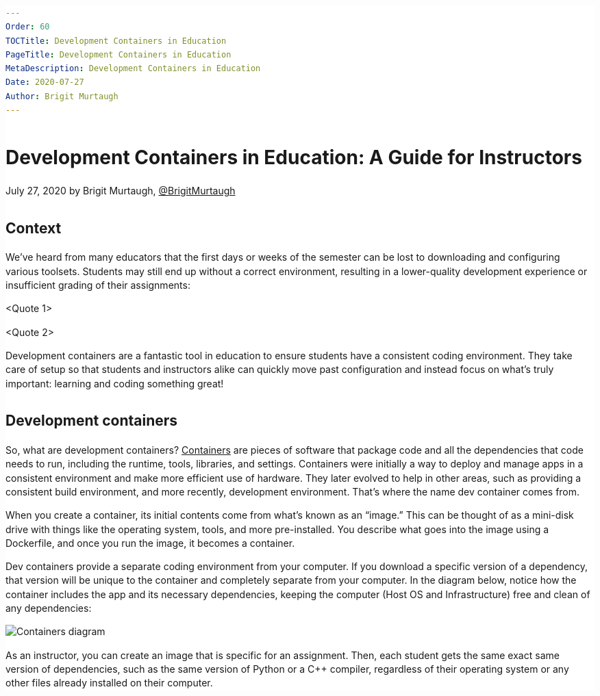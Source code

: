 ```yaml
---
Order: 60
TOCTitle: Development Containers in Education
PageTitle: Development Containers in Education
MetaDescription: Development Containers in Education
Date: 2020-07-27
Author: Brigit Murtaugh
---
```

# Development Containers in Education: A Guide for Instructors

July 27, 2020 by Brigit Murtaugh, [@BrigitMurtaugh](https://twitter.com/BrigitMurtaugh)

## Context

We’ve heard from many educators that the first days or weeks of the semester can be lost to downloading and configuring various toolsets. Students may still end up without a correct environment, resulting in a lower-quality development experience or insufficient grading of their assignments:

<Quote 1>

<Quote 2>

Development containers are a fantastic tool in education to ensure students have a consistent coding environment. They take care of setup so that students and instructors alike can quickly move past configuration and instead focus on what’s truly important: learning and coding something great!

## Development containers

So, what are development containers? [Containers](https://www.docker.com/resources/what-container) are pieces of software that package code and all the dependencies that code needs to run, including the runtime, tools, libraries, and settings. Containers were initially a way to deploy and manage apps in a consistent environment and make more efficient use of hardware. They later evolved to help in other areas, such as providing a consistent build environment, and more recently, development environment. That’s where the name dev container comes from.

When you create a container, its initial contents come from what’s known as an “image.” This can be thought of as a mini-disk drive with things like the operating system, tools, and more pre-installed. You describe what goes into the image using a Dockerfile, and once you run the image, it becomes a container.

Dev containers provide a separate coding environment from your computer. If you download a specific version of a dependency, that version will be unique to the container and completely separate from your computer. In the diagram below, notice how the container includes the app and its necessary dependencies, keeping the computer (Host OS and Infrastructure) free and clean of any dependencies:

![Containers diagram](1-containers-abc.png)

As an instructor, you can create an image that is specific for an assignment. Then, each student gets the same exact same version of dependencies, such as the same version of Python or a C++ compiler, regardless of their operating system or any other files already installed on their computer.
